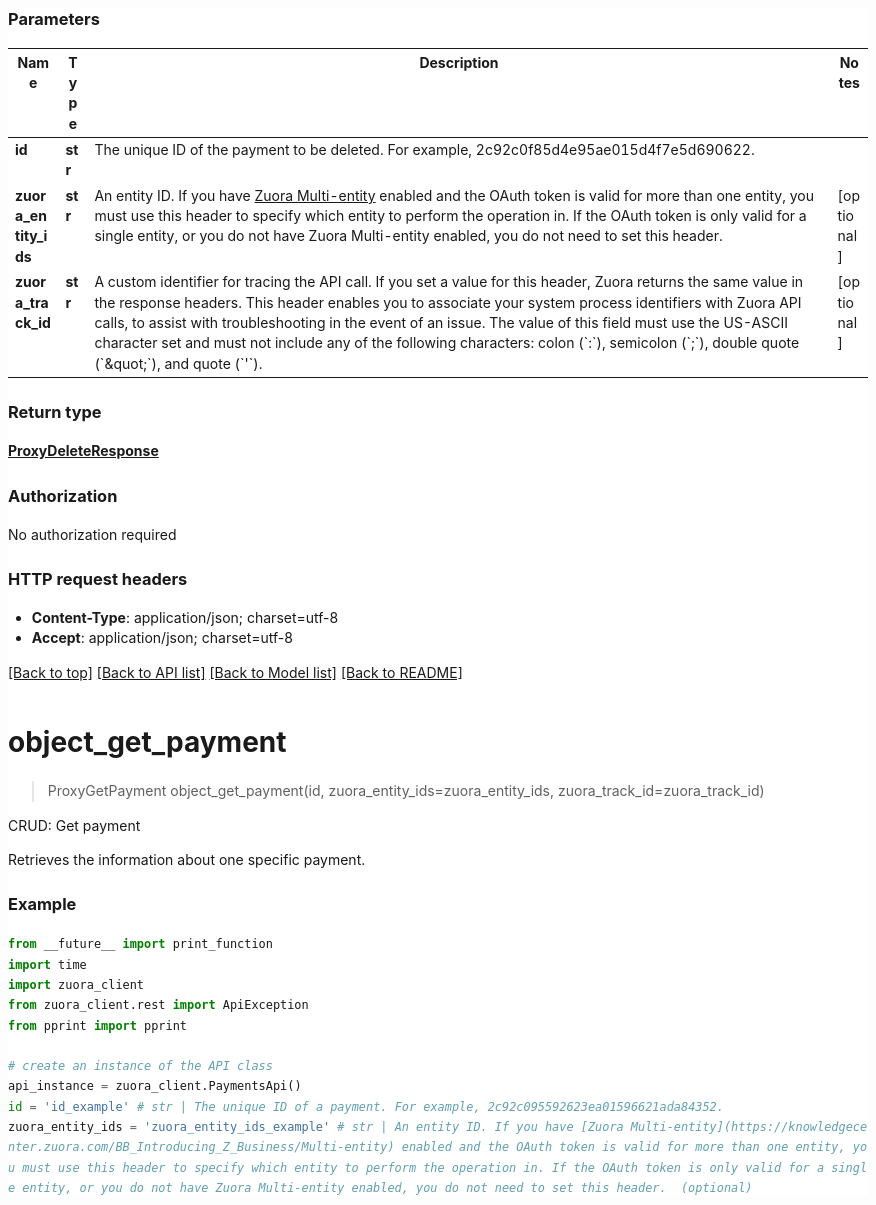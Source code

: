 ### Parameters

Name | Type | Description  | Notes
------------- | ------------- | ------------- | -------------
 **id** | **str**| The unique ID of the payment to be deleted. For example, 2c92c0f85d4e95ae015d4f7e5d690622.  | 
 **zuora_entity_ids** | **str**| An entity ID. If you have [Zuora Multi-entity](https://knowledgecenter.zuora.com/BB_Introducing_Z_Business/Multi-entity) enabled and the OAuth token is valid for more than one entity, you must use this header to specify which entity to perform the operation in. If the OAuth token is only valid for a single entity, or you do not have Zuora Multi-entity enabled, you do not need to set this header.  | [optional] 
 **zuora_track_id** | **str**| A custom identifier for tracing the API call. If you set a value for this header, Zuora returns the same value in the response headers. This header enables you to associate your system process identifiers with Zuora API calls, to assist with troubleshooting in the event of an issue.  The value of this field must use the US-ASCII character set and must not include any of the following characters: colon (&#x60;:&#x60;), semicolon (&#x60;;&#x60;), double quote (&#x60;\&quot;&#x60;), and quote (&#x60;&#39;&#x60;).  | [optional] 

### Return type

[**ProxyDeleteResponse**](ProxyDeleteResponse.md)

### Authorization

No authorization required

### HTTP request headers

 - **Content-Type**: application/json; charset=utf-8
 - **Accept**: application/json; charset=utf-8

[[Back to top]](#) [[Back to API list]](../README.md#documentation-for-api-endpoints) [[Back to Model list]](../README.md#documentation-for-models) [[Back to README]](../README.md)

# **object_get_payment**
> ProxyGetPayment object_get_payment(id, zuora_entity_ids=zuora_entity_ids, zuora_track_id=zuora_track_id)

CRUD: Get payment

Retrieves the information about one specific payment.  

### Example
```python
from __future__ import print_function
import time
import zuora_client
from zuora_client.rest import ApiException
from pprint import pprint

# create an instance of the API class
api_instance = zuora_client.PaymentsApi()
id = 'id_example' # str | The unique ID of a payment. For example, 2c92c095592623ea01596621ada84352. 
zuora_entity_ids = 'zuora_entity_ids_example' # str | An entity ID. If you have [Zuora Multi-entity](https://knowledgecenter.zuora.com/BB_Introducing_Z_Business/Multi-entity) enabled and the OAuth token is valid for more than one entity, you must use this header to specify which entity to perform the operation in. If the OAuth token is only valid for a single entity, or you do not have Zuora Multi-entity enabled, you do not need to set this header.  (optional)
```